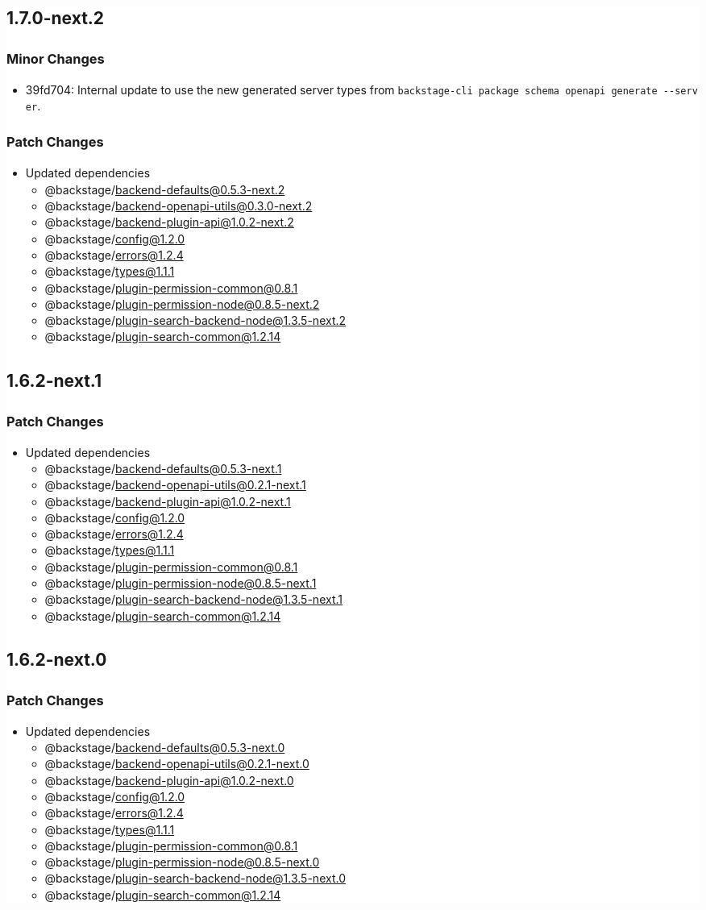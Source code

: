 ## 1.7.0-next.2

### Minor Changes

- 39fd704: Internal update to use the new generated server types from `backstage-cli package schema openapi generate --server`.

### Patch Changes

- Updated dependencies
  - @backstage/backend-defaults@0.5.3-next.2
  - @backstage/backend-openapi-utils@0.3.0-next.2
  - @backstage/backend-plugin-api@1.0.2-next.2
  - @backstage/config@1.2.0
  - @backstage/errors@1.2.4
  - @backstage/types@1.1.1
  - @backstage/plugin-permission-common@0.8.1
  - @backstage/plugin-permission-node@0.8.5-next.2
  - @backstage/plugin-search-backend-node@1.3.5-next.2
  - @backstage/plugin-search-common@1.2.14

## 1.6.2-next.1

### Patch Changes

- Updated dependencies
  - @backstage/backend-defaults@0.5.3-next.1
  - @backstage/backend-openapi-utils@0.2.1-next.1
  - @backstage/backend-plugin-api@1.0.2-next.1
  - @backstage/config@1.2.0
  - @backstage/errors@1.2.4
  - @backstage/types@1.1.1
  - @backstage/plugin-permission-common@0.8.1
  - @backstage/plugin-permission-node@0.8.5-next.1
  - @backstage/plugin-search-backend-node@1.3.5-next.1
  - @backstage/plugin-search-common@1.2.14

## 1.6.2-next.0

### Patch Changes

- Updated dependencies
  - @backstage/backend-defaults@0.5.3-next.0
  - @backstage/backend-openapi-utils@0.2.1-next.0
  - @backstage/backend-plugin-api@1.0.2-next.0
  - @backstage/config@1.2.0
  - @backstage/errors@1.2.4
  - @backstage/types@1.1.1
  - @backstage/plugin-permission-common@0.8.1
  - @backstage/plugin-permission-node@0.8.5-next.0
  - @backstage/plugin-search-backend-node@1.3.5-next.0
  - @backstage/plugin-search-common@1.2.14
